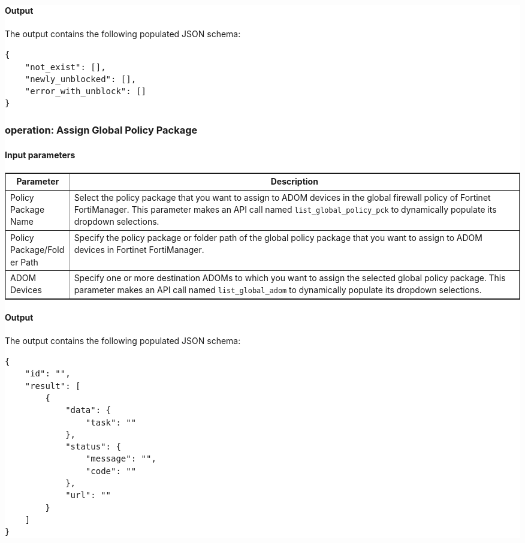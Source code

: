 <h4>Output</h4>

<p>The output contains the following populated JSON schema:</p>

<pre>{
    "not_exist": [],
    "newly_unblocked": [],
    "error_with_unblock": []
}</pre>

<h3>operation: Assign Global Policy Package</h3>

<h4>Input parameters</h4>

<table border="1">
    <thead>
        <tr>
            <th>Parameter</th>
            <th>Description</th>
        </tr>
    </thead>
    <tbody>
        <tr>
            <td>Policy Package Name</td>
            <td>Select the policy package that you want to assign to ADOM devices in the global firewall policy of Fortinet FortiManager. This parameter makes an API call named <code>list_global_policy_pck</code> to dynamically populate its dropdown selections.</td>
        </tr>
        <tr>
            <td>Policy Package/Folder Path</td>
            <td>Specify the policy package or folder path of the global policy package that you want to assign to ADOM devices in Fortinet FortiManager.</td>
        </tr>
        <tr>
            <td>ADOM Devices</td>
            <td>Specify one or more destination ADOMs to which you want to assign the selected global policy package. This parameter makes an API call named <code>list_global_adom</code> to dynamically populate its dropdown selections.</td>
        </tr>
    </tbody>
</table>

<h4>Output</h4>

<p>The output contains the following populated JSON schema:</p>

<pre>{
    "id": "",
    "result": [
        {
            "data": {
                "task": ""
            },
            "status": {
                "message": "",
                "code": ""
            },
            "url": ""
        }
    ]
}</pre>

